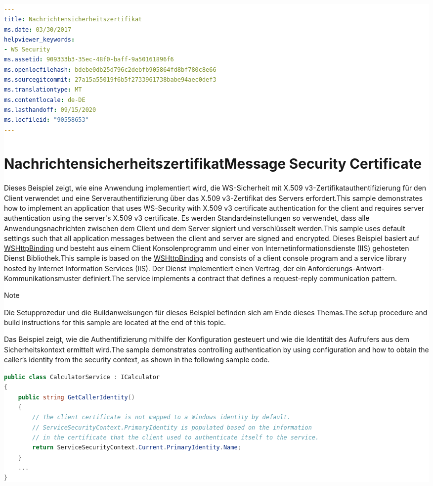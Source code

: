 ```yaml
---
title: Nachrichtensicherheitszertifikat
ms.date: 03/30/2017
helpviewer_keywords:
- WS Security
ms.assetid: 909333b3-35ec-48f0-baff-9a50161896f6
ms.openlocfilehash: bdebe0db25d796c2debfb905864fd8bf780c8e66
ms.sourcegitcommit: 27a15a55019f6b5f2733961738babe94aec0def3
ms.translationtype: MT
ms.contentlocale: de-DE
ms.lasthandoff: 09/15/2020
ms.locfileid: "90558653"
---
```

# <a name="message-security-certificate"></a><span data-ttu-id="c5a0e-102">Nachrichtensicherheitszertifikat</span><span class="sxs-lookup"><span data-stu-id="c5a0e-102">Message Security Certificate</span></span>
<span data-ttu-id="c5a0e-103">Dieses Beispiel zeigt, wie eine Anwendung implementiert wird, die WS-Sicherheit mit X.509 v3-Zertifikatauthentifizierung für den Client verwendet und eine Serverauthentifizierung über das X.509 v3-Zertifikat des Servers erfordert.</span><span class="sxs-lookup"><span data-stu-id="c5a0e-103">This sample demonstrates how to implement an application that uses WS-Security with X.509 v3 certificate authentication for the client and requires server authentication using the server's X.509 v3 certificate.</span></span> <span data-ttu-id="c5a0e-104">Es werden Standardeinstellungen so verwendet, dass alle Anwendungsnachrichten zwischen dem Client und dem Server signiert und verschlüsselt werden.</span><span class="sxs-lookup"><span data-stu-id="c5a0e-104">This sample uses default settings such that all application messages between the client and server are signed and encrypted.</span></span> <span data-ttu-id="c5a0e-105">Dieses Beispiel basiert auf [WSHttpBinding](wshttpbinding.md) und besteht aus einem Client Konsolenprogramm und einer von Internetinformationsdienste (IIS) gehosteten Dienst Bibliothek.</span><span class="sxs-lookup"><span data-stu-id="c5a0e-105">This sample is based on the [WSHttpBinding](wshttpbinding.md) and consists of a client console program and a service library hosted by Internet Information Services (IIS).</span></span> <span data-ttu-id="c5a0e-106">Der Dienst implementiert einen Vertrag, der ein Anforderungs-Antwort-Kommunikationsmuster definiert.</span><span class="sxs-lookup"><span data-stu-id="c5a0e-106">The service implements a contract that defines a request-reply communication pattern.</span></span>  
  
> [!NOTE]
> <span data-ttu-id="c5a0e-107">Die Setupprozedur und die Buildanweisungen für dieses Beispiel befinden sich am Ende dieses Themas.</span><span class="sxs-lookup"><span data-stu-id="c5a0e-107">The setup procedure and build instructions for this sample are located at the end of this topic.</span></span>  
  
 <span data-ttu-id="c5a0e-108">Das Beispiel zeigt, wie die Authentifizierung mithilfe der Konfiguration gesteuert und wie die Identität des Aufrufers aus dem Sicherheitskontext ermittelt wird.</span><span class="sxs-lookup"><span data-stu-id="c5a0e-108">The sample demonstrates controlling authentication by using configuration and how to obtain the caller’s identity from the security context, as shown in the following sample code.</span></span>  

```csharp
public class CalculatorService : ICalculator  
{  
    public string GetCallerIdentity()  
    {  
        // The client certificate is not mapped to a Windows identity by default.  
        // ServiceSecurityContext.PrimaryIdentity is populated based on the information  
        // in the certificate that the client used to authenticate itself to the service.  
        return ServiceSecurityContext.Current.PrimaryIdentity.Name;  
    }  
    ...  
}  
```  
  
